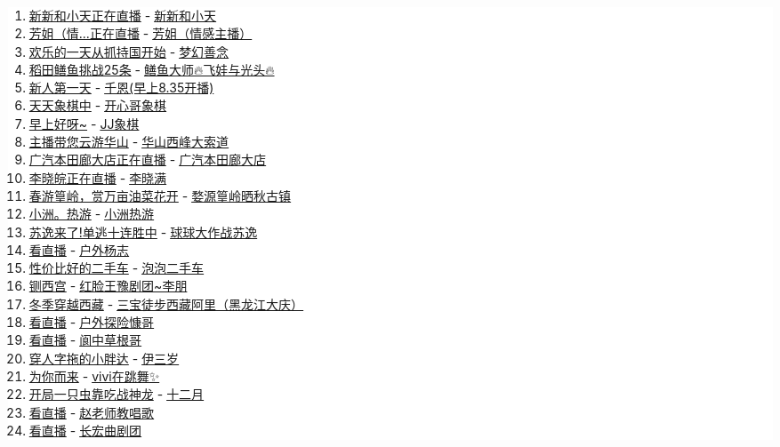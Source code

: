 1. [新新和小天正在直播](https://webcast.amemv.com/webcast/reflow/6940761510591384333) - [新新和小天](https://www.iesdouyin.com/share/user/3931454139009864?sec_uid=MS4wLjABAAAAFficvPXRcg3fwWvm1bxwvMz3rpAOHfzCsI8hsJtGLGHxdCxXYaCgoN1IPCTRQ0Ms)
1. [芳姐（情...正在直播](https://webcast.amemv.com/webcast/reflow/6940813128741571359) - [芳姐（情感主播）](https://www.iesdouyin.com/share/user/2787985977511831?sec_uid=MS4wLjABAAAA2nhs4nZLcP-dxO1OIbCRr6E7XbOrcwTK72lCdpSurKOlFcjExtwp1VXlP2uJcDlR)
1. [欢乐的一天从抓持国开始](https://webcast.amemv.com/webcast/reflow/6940710690491484958) - [梦幻善念](https://www.iesdouyin.com/share/user/3403717667196383?sec_uid=MS4wLjABAAAAMtZKR9jT40KbzP4sASGfPsEL_0zQNifvFO4krugBK8g-jrHBnzwOzXVL88MYqLx2)
1. [稻田鳝鱼挑战25条](https://webcast.amemv.com/webcast/reflow/6940792822149401358) - [鳝鱼大师🔥飞娃与光头🔥](https://www.iesdouyin.com/share/user/1428986794092488?sec_uid=MS4wLjABAAAAbpZRQ3S7mRSqOtj_itroS3McDSkq8wfw_JhaZsgFrJo8X1FgX9_S4W0ytRGCxzSi)
1. [新人第一天](https://webcast.amemv.com/webcast/reflow/6940786518017461025) - [千恩(早上8.35开播)](https://www.iesdouyin.com/share/user/910015988770519?sec_uid=MS4wLjABAAAATJ2qt6bg2qkuIGWVBhJ2sevHMbD1byplV4V8ArGOFNk)
1. [天天象棋中](https://webcast.amemv.com/webcast/reflow/6940772045793856269) - [开心哥象棋](https://www.iesdouyin.com/share/user/109287533502?sec_uid=MS4wLjABAAAA3LCtLBzceQlnOyUvEOzf_MxH3CJ4EbnuSonOy2IAUR0)
1. [早上好呀~](https://webcast.amemv.com/webcast/reflow/6940792425577188126) - [JJ象棋](https://www.iesdouyin.com/share/user/4001840870459854?sec_uid=MS4wLjABAAAAxptVmYrbnsDucoT9NwKWEleRTThXmM7qWvdN3ed928aGf2ehB5a2Sq1aPs-p6tQp)
1. [主播带您云游华山](https://webcast.amemv.com/webcast/reflow/6940808003859827489) - [华山西峰大索道](https://www.iesdouyin.com/share/user/108193700437?sec_uid=MS4wLjABAAAAcv27i6lwqKGLompF8awfl20BaTzXoPKp2EoPqWLV6qs)
1. [广汽本田廊大店正在直播](https://webcast.amemv.com/webcast/reflow/6940806147947465513) - [广汽本田廊大店](https://www.iesdouyin.com/share/user/4151386455169901?sec_uid=MS4wLjABAAAAeFviSqmabpr9CKn44nCGsqQex1kQGmi07PhfmhgNYziecQWZot50505XshhJuB1z)
1. [李晓皖正在直播](https://webcast.amemv.com/webcast/reflow/6940760549135338255) - [李晓满](https://www.iesdouyin.com/share/user/4503697208223608?sec_uid=MS4wLjABAAAAqZUPlvRGBC1CjB91uphFFOIWGUnNA4AqH0Ns6rBIOCCA7lVYv3OJ9yFwNzpDsT_S)
1. [春游篁岭，赏万亩油菜花开](https://webcast.amemv.com/webcast/reflow/6940804536512547614) - [婺源篁岭晒秋古镇](https://www.iesdouyin.com/share/user/92196057150?sec_uid=MS4wLjABAAAAP8JBP8MjHDfGIN3NVP18cjZN_UrYbSZL3Nw-blaLb-c)
1. [小洲。热游](https://webcast.amemv.com/webcast/reflow/6940796391430081316) - [小洲热游](https://www.iesdouyin.com/share/user/97368796298?sec_uid=MS4wLjABAAAADLfWobdQSwpEyy4BwNTrl8qtaSuGkaRLPUNi8aGCfjs)
1. [苏逸来了!单逃十连胜中](https://webcast.amemv.com/webcast/reflow/6940786423763110693) - [球球大作战苏逸](https://www.iesdouyin.com/share/user/108605022388?sec_uid=MS4wLjABAAAARTWcC8yf6JhtlOeoGDM7B7FbUYJdm6vU9bmccYWsePQ)
1. [看直播](https://webcast.amemv.com/webcast/reflow/6940791779918678796) - [户外杨志](https://www.iesdouyin.com/share/user/93064185619?sec_uid=MS4wLjABAAAAQiiuF79R3a4zegkOpnECIHs9kIVZhU08Qhph6ItOdig)
1. [性价比好的二手车](https://webcast.amemv.com/webcast/reflow/6940813447542131469) - [泡泡二手车](https://www.iesdouyin.com/share/user/108291067919?sec_uid=MS4wLjABAAAAo-8VGQq5NjcINOkgSDsQokfipfQJnFRoEhSOaMjYQKU)
1. [铡西宫](https://webcast.amemv.com/webcast/reflow/6940795745042008845) - [红脸王豫剧团~李朋](https://www.iesdouyin.com/share/user/2774810736199646?sec_uid=MS4wLjABAAAALrxxBflIzG7np5yDrARlE7yeVCcDK8fMmNjX2Gxhw3iFJgppZ0GzFalzOskA9c-6)
1. [冬季穿越西藏](https://webcast.amemv.com/webcast/reflow/6940806802984520455) - [三宝徒步西藏阿里（黑龙江大庆）](https://www.iesdouyin.com/share/user/2181850424700192?sec_uid=MS4wLjABAAAAZBgdnCU_1F_39Q1EYJdAcGYOaCECPNCH8OiCJRa9zN51kTUv7T8ooT-JTV5xZyce)
1. [看直播](https://webcast.amemv.com/webcast/reflow/6940808184777280260) - [户外探险慷哥](https://www.iesdouyin.com/share/user/2761613329042275?sec_uid=MS4wLjABAAAAvr46IPrkFDFhiG16BzBPz2GVQ8zuwAD6FCB5xvqAB0zo1KWLKbh4MoT0MaUR666n)
1. [看直播](https://webcast.amemv.com/webcast/reflow/6940770363613711139) - [阆中草根哥](https://www.iesdouyin.com/share/user/817666533624023?sec_uid=MS4wLjABAAAANDOT_J36YfjlbEt_hVYPCfVr1xzEKQb0sUtsPTAHNS0)
1. [穿人字拖的小胖达](https://webcast.amemv.com/webcast/reflow/6940760392603896613) - [伊三岁](https://www.iesdouyin.com/share/user/87769163107?sec_uid=MS4wLjABAAAAxU3EzvrCQfFoGoAiIgLW0yZ24T_ulUV88S2pRwj7Abw)
1. [为你而来](https://webcast.amemv.com/webcast/reflow/6940786257773497120) - [vivi在跳舞✨](https://www.iesdouyin.com/share/user/738473789887784?sec_uid=MS4wLjABAAAAcLq57cQTKXc4z_-aEF-7hL4EOteunxf474BSeohaZ_k)
1. [开局一只虫靠吃战神龙](https://webcast.amemv.com/webcast/reflow/6940795703086041869) - [十二月](https://www.iesdouyin.com/share/user/6605874474?sec_uid=MS4wLjABAAAANGK93zC3Ys_w42vZwZDJXPWRgKp36ss0PIJPBApddBo)
1. [看直播](https://webcast.amemv.com/webcast/reflow/6940806715986168607) - [赵老师教唱歌](https://www.iesdouyin.com/share/user/704111014845902?sec_uid=MS4wLjABAAAA4bT_G1m5_HaM8J-mW_d70835xZT04cYBX1xu5JNuWrY)
1. [看直播](https://webcast.amemv.com/webcast/reflow/6940788871206570785) - [长宏曲剧团](https://www.iesdouyin.com/share/user/92869661475?sec_uid=MS4wLjABAAAA8sgzqac-GcHxiM-JZ8NSnscBJEQHAxLt3ObtQ0bOAx8)